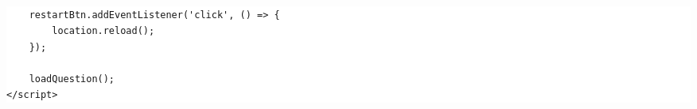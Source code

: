         restartBtn.addEventListener('click', () => {
            location.reload();
        });

        loadQuestion();
    </script>
</body>
</html>
